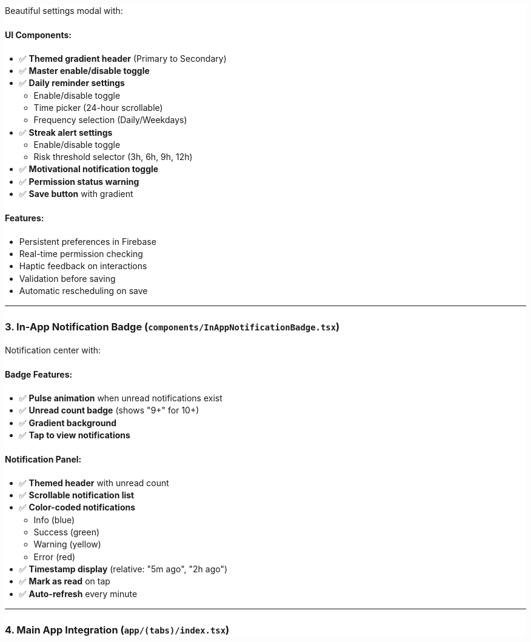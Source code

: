 Beautiful settings modal with:

#### UI Components:
- ✅ **Themed gradient header** (Primary to Secondary)
- ✅ **Master enable/disable toggle**
- ✅ **Daily reminder settings**
  - Enable/disable toggle
  - Time picker (24-hour scrollable)
  - Frequency selection (Daily/Weekdays)
- ✅ **Streak alert settings**
  - Enable/disable toggle
  - Risk threshold selector (3h, 6h, 9h, 12h)
- ✅ **Motivational notification toggle**
- ✅ **Permission status warning**
- ✅ **Save button** with gradient

#### Features:
- Persistent preferences in Firebase
- Real-time permission checking
- Haptic feedback on interactions
- Validation before saving
- Automatic rescheduling on save

---

### 3. **In-App Notification Badge** (`components/InAppNotificationBadge.tsx`)

Notification center with:

#### Badge Features:
- ✅ **Pulse animation** when unread notifications exist
- ✅ **Unread count badge** (shows "9+" for 10+)
- ✅ **Gradient background**
- ✅ **Tap to view notifications**

#### Notification Panel:
- ✅ **Themed header** with unread count
- ✅ **Scrollable notification list**
- ✅ **Color-coded notifications**
  - Info (blue)
  - Success (green)
  - Warning (yellow)
  - Error (red)
- ✅ **Timestamp display** (relative: "5m ago", "2h ago")
- ✅ **Mark as read** on tap
- ✅ **Auto-refresh** every minute

---

### 4. **Main App Integration** (`app/(tabs)/index.tsx`)

